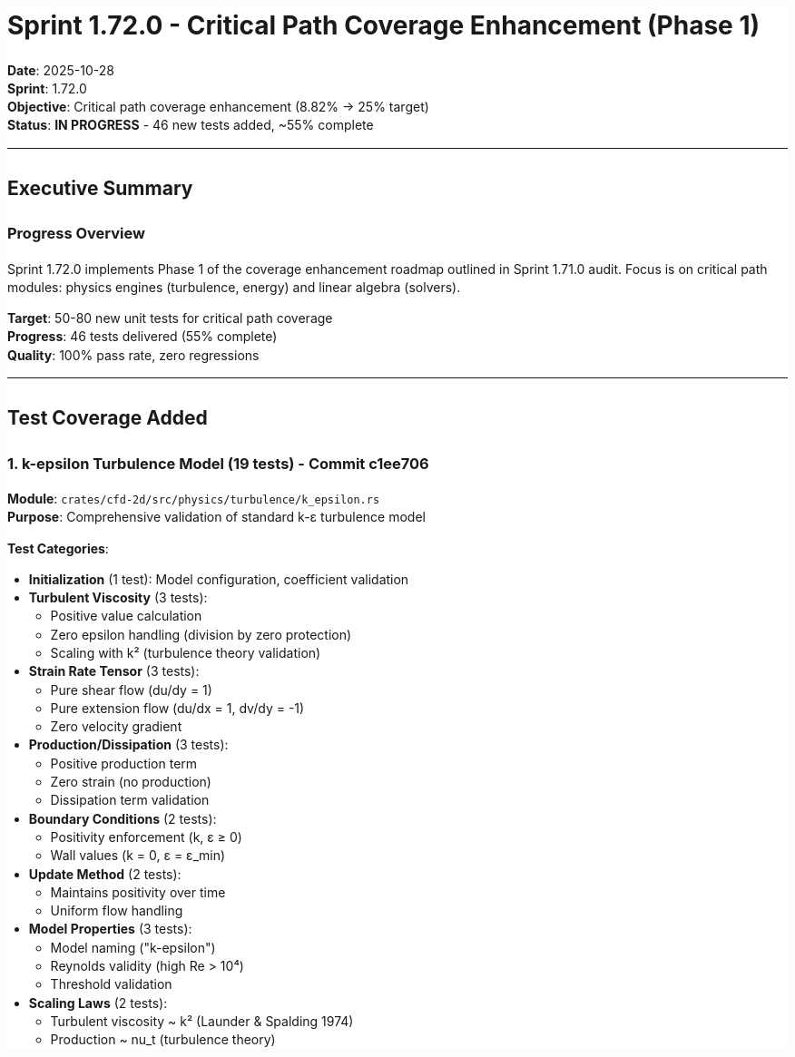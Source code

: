 # Sprint 1.72.0 - Critical Path Coverage Enhancement (Phase 1)

**Date**: 2025-10-28  
**Sprint**: 1.72.0  
**Objective**: Critical path coverage enhancement (8.82% → 25% target)  
**Status**: **IN PROGRESS** - 46 new tests added, ~55% complete  

---

## Executive Summary

### Progress Overview

Sprint 1.72.0 implements Phase 1 of the coverage enhancement roadmap outlined in Sprint 1.71.0 audit. Focus is on critical path modules: physics engines (turbulence, energy) and linear algebra (solvers).

**Target**: 50-80 new unit tests for critical path coverage  
**Progress**: 46 tests delivered (55% complete)  
**Quality**: 100% pass rate, zero regressions  

---

## Test Coverage Added

### 1. k-epsilon Turbulence Model (19 tests) - Commit c1ee706

**Module**: `crates/cfd-2d/src/physics/turbulence/k_epsilon.rs`  
**Purpose**: Comprehensive validation of standard k-ε turbulence model  

**Test Categories**:
- **Initialization** (1 test): Model configuration, coefficient validation
- **Turbulent Viscosity** (3 tests):
  - Positive value calculation
  - Zero epsilon handling (division by zero protection)
  - Scaling with k² (turbulence theory validation)
- **Strain Rate Tensor** (3 tests):
  - Pure shear flow (du/dy = 1)
  - Pure extension flow (du/dx = 1, dv/dy = -1)
  - Zero velocity gradient
- **Production/Dissipation** (3 tests):
  - Positive production term
  - Zero strain (no production)
  - Dissipation term validation
- **Boundary Conditions** (2 tests):
  - Positivity enforcement (k, ε ≥ 0)
  - Wall values (k = 0, ε = ε_min)
- **Update Method** (2 tests):
  - Maintains positivity over time
  - Uniform flow handling
- **Model Properties** (3 tests):
  - Model naming ("k-epsilon")
  - Reynolds validity (high Re > 10⁴)
  - Threshold validation
- **Scaling Laws** (2 tests):
  - Turbulent viscosity ~ k² (Launder & Spalding 1974)
  - Production ~ nu_t (turbulence theory)
